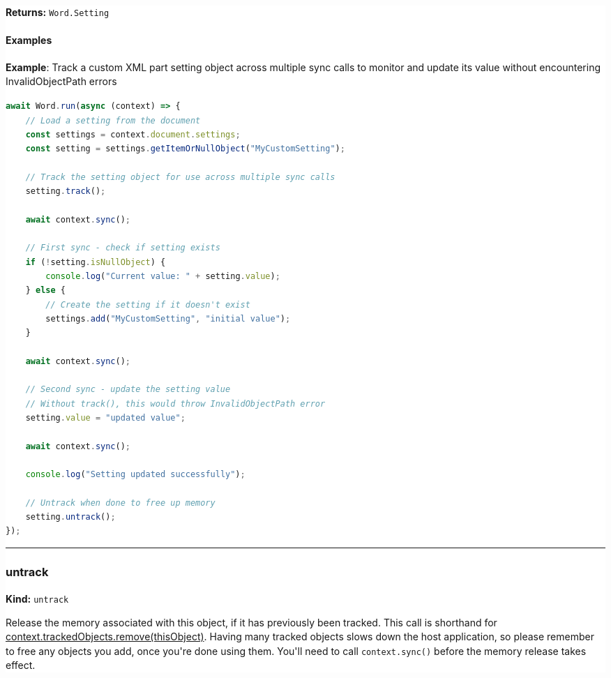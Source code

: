 **Returns:** `Word.Setting`

#### Examples

**Example**: Track a custom XML part setting object across multiple sync calls to monitor and update its value without encountering InvalidObjectPath errors

```typescript
await Word.run(async (context) => {
    // Load a setting from the document
    const settings = context.document.settings;
    const setting = settings.getItemOrNullObject("MyCustomSetting");
    
    // Track the setting object for use across multiple sync calls
    setting.track();
    
    await context.sync();
    
    // First sync - check if setting exists
    if (!setting.isNullObject) {
        console.log("Current value: " + setting.value);
    } else {
        // Create the setting if it doesn't exist
        settings.add("MyCustomSetting", "initial value");
    }
    
    await context.sync();
    
    // Second sync - update the setting value
    // Without track(), this would throw InvalidObjectPath error
    setting.value = "updated value";
    
    await context.sync();
    
    console.log("Setting updated successfully");
    
    // Untrack when done to free up memory
    setting.untrack();
});
```

---

### untrack

**Kind:** `untrack`

Release the memory associated with this object, if it has previously been tracked. This call is shorthand for [context.trackedObjects.remove(thisObject)](/en-us/javascript/api/office/officeextension.clientrequestcontext#office-officeextension-clientrequestcontext-trackedobjects-member). Having many tracked objects slows down the host application, so please remember to free any objects you add, once you're done using them. You'll need to call `context.sync()` before the memory release takes effect.

